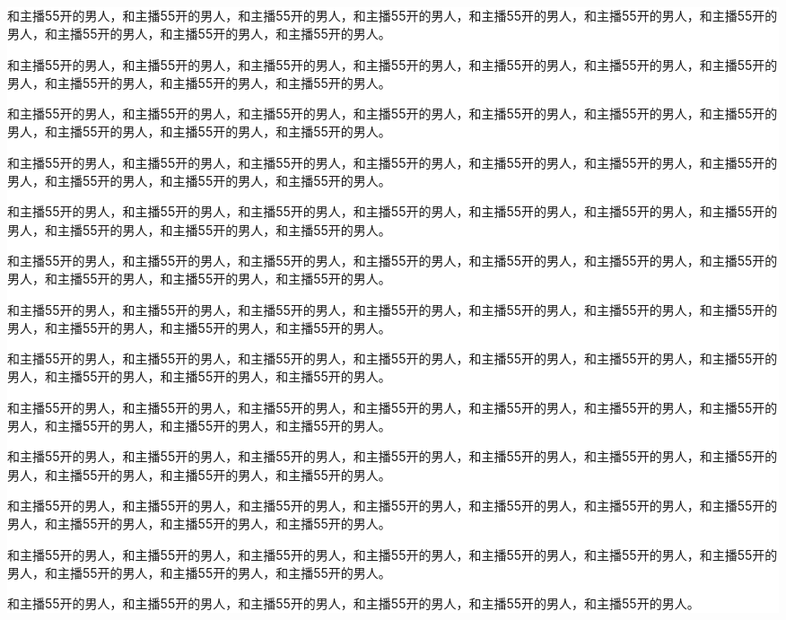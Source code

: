 和主播55开的男人，和主播55开的男人，和主播55开的男人，和主播55开的男人，和主播55开的男人，和主播55开的男人，和主播55开的男人，和主播55开的男人，和主播55开的男人，和主播55开的男人。

和主播55开的男人，和主播55开的男人，和主播55开的男人，和主播55开的男人，和主播55开的男人，和主播55开的男人，和主播55开的男人，和主播55开的男人，和主播55开的男人，和主播55开的男人。

和主播55开的男人，和主播55开的男人，和主播55开的男人，和主播55开的男人，和主播55开的男人，和主播55开的男人，和主播55开的男人，和主播55开的男人，和主播55开的男人，和主播55开的男人。

和主播55开的男人，和主播55开的男人，和主播55开的男人，和主播55开的男人，和主播55开的男人，和主播55开的男人，和主播55开的男人，和主播55开的男人，和主播55开的男人，和主播55开的男人。

和主播55开的男人，和主播55开的男人，和主播55开的男人，和主播55开的男人，和主播55开的男人，和主播55开的男人，和主播55开的男人，和主播55开的男人，和主播55开的男人，和主播55开的男人。

和主播55开的男人，和主播55开的男人，和主播55开的男人，和主播55开的男人，和主播55开的男人，和主播55开的男人，和主播55开的男人，和主播55开的男人，和主播55开的男人，和主播55开的男人。

和主播55开的男人，和主播55开的男人，和主播55开的男人，和主播55开的男人，和主播55开的男人，和主播55开的男人，和主播55开的男人，和主播55开的男人，和主播55开的男人，和主播55开的男人。

和主播55开的男人，和主播55开的男人，和主播55开的男人，和主播55开的男人，和主播55开的男人，和主播55开的男人，和主播55开的男人，和主播55开的男人，和主播55开的男人，和主播55开的男人。

和主播55开的男人，和主播55开的男人，和主播55开的男人，和主播55开的男人，和主播55开的男人，和主播55开的男人，和主播55开的男人，和主播55开的男人，和主播55开的男人，和主播55开的男人。

和主播55开的男人，和主播55开的男人，和主播55开的男人，和主播55开的男人，和主播55开的男人，和主播55开的男人，和主播55开的男人，和主播55开的男人，和主播55开的男人，和主播55开的男人。

和主播55开的男人，和主播55开的男人，和主播55开的男人，和主播55开的男人，和主播55开的男人，和主播55开的男人，和主播55开的男人，和主播55开的男人，和主播55开的男人，和主播55开的男人。

和主播55开的男人，和主播55开的男人，和主播55开的男人，和主播55开的男人，和主播55开的男人，和主播55开的男人，和主播55开的男人，和主播55开的男人，和主播55开的男人，和主播55开的男人。

和主播55开的男人，和主播55开的男人，和主播55开的男人，和主播55开的男人，和主播55开的男人，和主播55开的男人。


